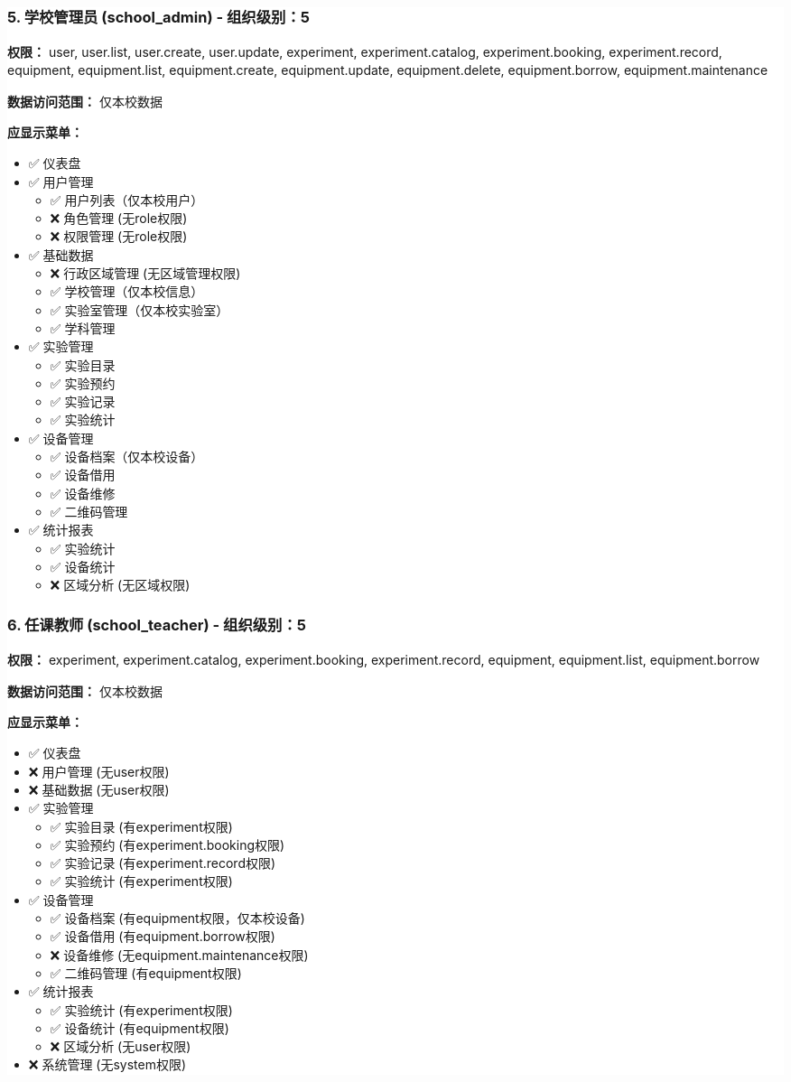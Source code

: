 ### 5. 学校管理员 (school_admin) - 组织级别：5
**权限：** user, user.list, user.create, user.update, experiment, experiment.catalog, experiment.booking, experiment.record, equipment, equipment.list, equipment.create, equipment.update, equipment.delete, equipment.borrow, equipment.maintenance

**数据访问范围：** 仅本校数据

**应显示菜单：**
- ✅ 仪表盘
- ✅ 用户管理
  - ✅ 用户列表（仅本校用户）
  - ❌ 角色管理 (无role权限)
  - ❌ 权限管理 (无role权限)
- ✅ 基础数据
  - ❌ 行政区域管理 (无区域管理权限)
  - ✅ 学校管理（仅本校信息）
  - ✅ 实验室管理（仅本校实验室）
  - ✅ 学科管理
- ✅ 实验管理
  - ✅ 实验目录
  - ✅ 实验预约
  - ✅ 实验记录
  - ✅ 实验统计
- ✅ 设备管理
  - ✅ 设备档案（仅本校设备）
  - ✅ 设备借用
  - ✅ 设备维修
  - ✅ 二维码管理
- ✅ 统计报表
  - ✅ 实验统计
  - ✅ 设备统计
  - ❌ 区域分析 (无区域权限)

### 6. 任课教师 (school_teacher) - 组织级别：5
**权限：** experiment, experiment.catalog, experiment.booking, experiment.record, equipment, equipment.list, equipment.borrow

**数据访问范围：** 仅本校数据

**应显示菜单：**
- ✅ 仪表盘
- ❌ 用户管理 (无user权限)
- ❌ 基础数据 (无user权限)
- ✅ 实验管理
  - ✅ 实验目录 (有experiment权限)
  - ✅ 实验预约 (有experiment.booking权限)
  - ✅ 实验记录 (有experiment.record权限)
  - ✅ 实验统计 (有experiment权限)
- ✅ 设备管理
  - ✅ 设备档案 (有equipment权限，仅本校设备)
  - ✅ 设备借用 (有equipment.borrow权限)
  - ❌ 设备维修 (无equipment.maintenance权限)
  - ✅ 二维码管理 (有equipment权限)
- ✅ 统计报表
  - ✅ 实验统计 (有experiment权限)
  - ✅ 设备统计 (有equipment权限)
  - ❌ 区域分析 (无user权限)
- ❌ 系统管理 (无system权限)
